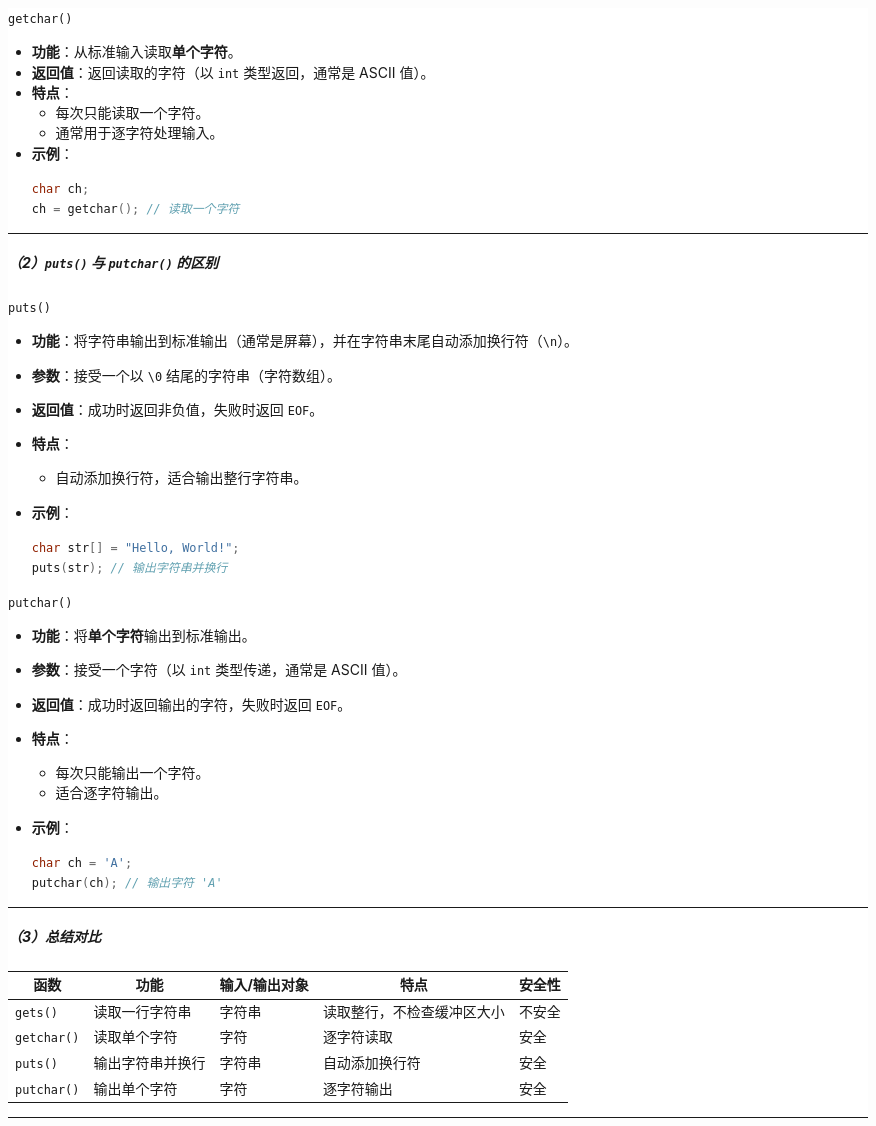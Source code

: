 `getchar()`

- **功能**：从标准输入读取**单个字符**。
- **返回值**：返回读取的字符（以 `int` 类型返回，通常是 ASCII 值）。
- **特点**：
  - 每次只能读取一个字符。
  - 通常用于逐字符处理输入。
- **示例**：
  ```c
  char ch;
  ch = getchar(); // 读取一个字符
  ```

---

##### （2）**`puts()` 与 `putchar()` 的区别**

`puts()`

- **功能**：将字符串输出到标准输出（通常是屏幕），并在字符串末尾自动添加换行符（`\n`）。
- **参数**：接受一个以 `\0` 结尾的字符串（字符数组）。
- **返回值**：成功时返回非负值，失败时返回 `EOF`。
- **特点**：
  - 自动添加换行符，适合输出整行字符串。
- **示例**：
  
  ```c
  char str[] = "Hello, World!";
  puts(str); // 输出字符串并换行
  ```

`putchar()`

- **功能**：将**单个字符**输出到标准输出。
- **参数**：接受一个字符（以 `int` 类型传递，通常是 ASCII 值）。
- **返回值**：成功时返回输出的字符，失败时返回 `EOF`。
- **特点**：
  
  - 每次只能输出一个字符。
  - 适合逐字符输出。
- **示例**：
  ```c
  char ch = 'A';
  putchar(ch); // 输出字符 'A'
  ```

---

##### （3）**总结对比**

| 函数        | 功能             | 输入/输出对象 | 特点                       | 安全性 |
| ----------- | ---------------- | ------------- | -------------------------- | ------ |
| `gets()`    | 读取一行字符串   | 字符串        | 读取整行，不检查缓冲区大小 | 不安全 |
| `getchar()` | 读取单个字符     | 字符          | 逐字符读取                 | 安全   |
| `puts()`    | 输出字符串并换行 | 字符串        | 自动添加换行符             | 安全   |
| `putchar()` | 输出单个字符     | 字符          | 逐字符输出                 | 安全   |

---